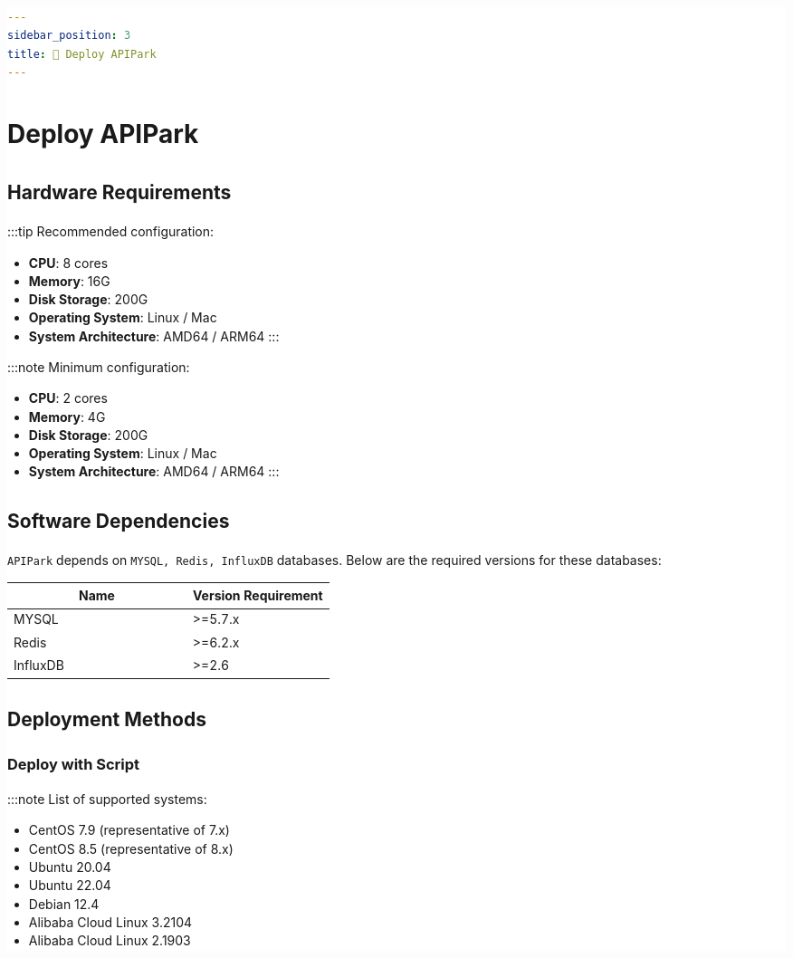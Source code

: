 ```yaml
---
sidebar_position: 3
title: 🚀 Deploy APIPark
---
```


# Deploy APIPark
## Hardware Requirements

:::tip
Recommended configuration:

- **CPU**: 8 cores
- **Memory**: 16G
- **Disk Storage**: 200G
- **Operating System**: Linux / Mac
- **System Architecture**: AMD64 / ARM64
:::

:::note
Minimum configuration:

- **CPU**: 2 cores
- **Memory**: 4G
- **Disk Storage**: 200G
- **Operating System**: Linux / Mac
- **System Architecture**: AMD64 / ARM64
:::

## Software Dependencies

`APIPark` depends on `MYSQL, Redis, InfluxDB` databases. Below are the required versions for these databases:

<table><thead><tr><th width="184">Name</th><th>Version Requirement</th></tr></thead><tbody><tr><td>MYSQL</td><td>>=5.7.x</td></tr><tr><td>Redis</td><td>>=6.2.x</td></tr><tr><td>InfluxDB</td><td>>=2.6</td></tr></tbody></table>

## Deployment Methods

### Deploy with Script

:::note
List of supported systems:

* CentOS 7.9 (representative of 7.x)
* CentOS 8.5 (representative of 8.x)
* Ubuntu 20.04
* Ubuntu 22.04
* Debian 12.4
* Alibaba Cloud Linux 3.2104
* Alibaba Cloud Linux 2.1903

